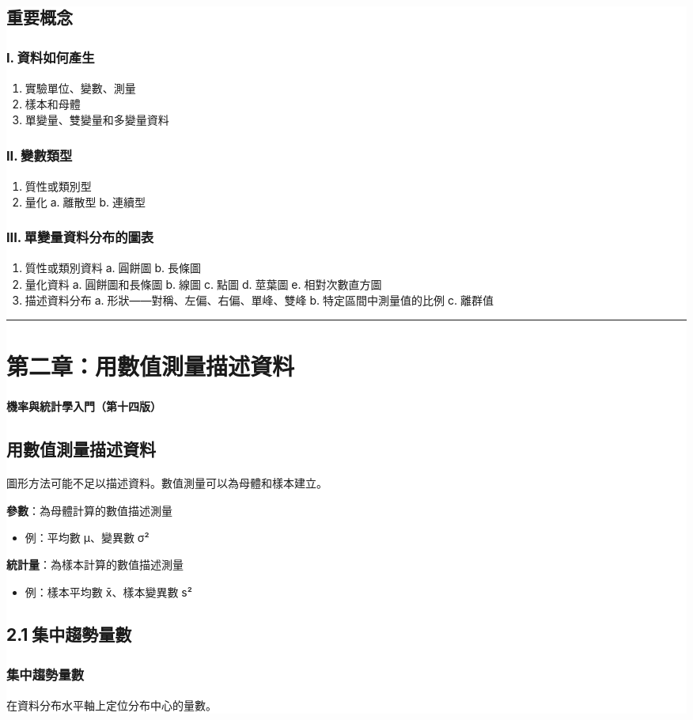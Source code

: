 ## 重要概念

### I. 資料如何產生
1. 實驗單位、變數、測量
2. 樣本和母體
3. 單變量、雙變量和多變量資料

### II. 變數類型
1. 質性或類別型
2. 量化
   a. 離散型
   b. 連續型

### III. 單變量資料分布的圖表
1. 質性或類別資料
   a. 圓餅圖
   b. 長條圖
2. 量化資料
   a. 圓餅圖和長條圖
   b. 線圖
   c. 點圖
   d. 莖葉圖
   e. 相對次數直方圖
3. 描述資料分布
   a. 形狀——對稱、左偏、右偏、單峰、雙峰
   b. 特定區間中測量值的比例
   c. 離群值

---

# 第二章：用數值測量描述資料

**機率與統計學入門（第十四版）**

## 用數值測量描述資料

圖形方法可能不足以描述資料。數值測量可以為母體和樣本建立。

**參數**：為母體計算的數值描述測量
- 例：平均數 μ、變異數 σ²

**統計量**：為樣本計算的數值描述測量
- 例：樣本平均數 x̄、樣本變異數 s²

## 2.1 集中趨勢量數

### 集中趨勢量數
在資料分布水平軸上定位分布中心的量數。
